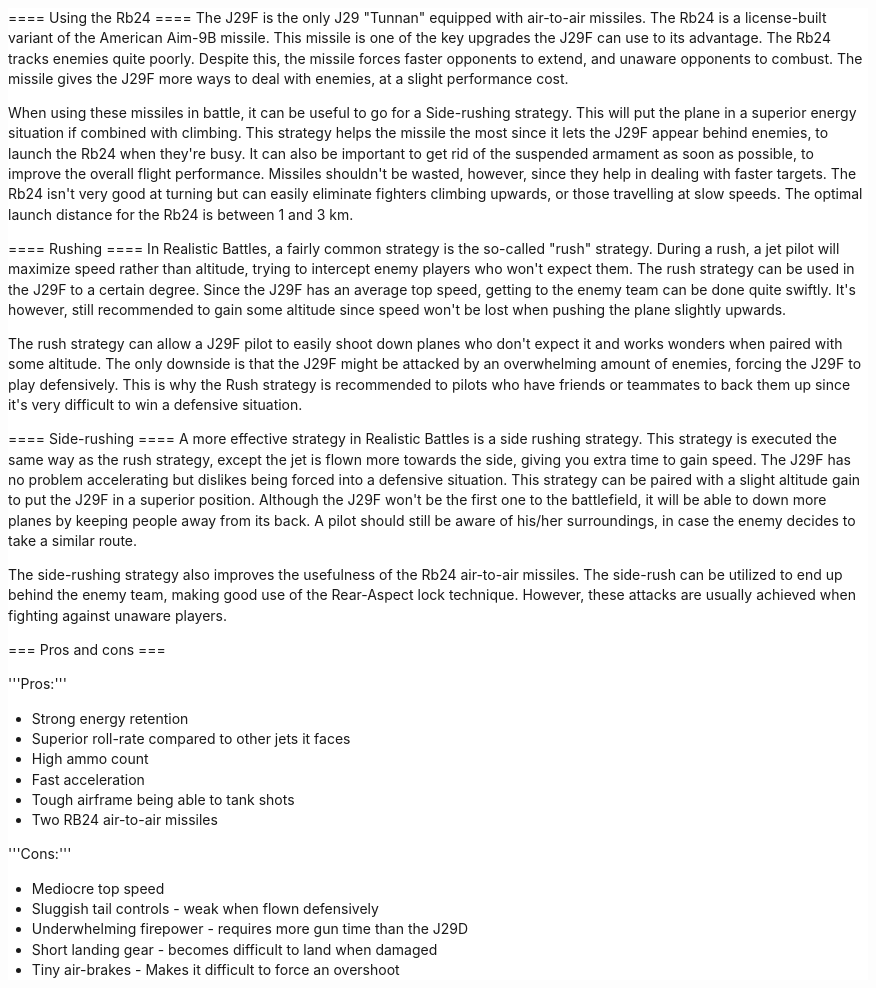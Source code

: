 ==== Using the Rb24 ====
The J29F is the only J29 "Tunnan" equipped with air-to-air missiles. The Rb24 is a license-built variant of the American Aim-9B missile. This missile is one of the key upgrades the J29F can use to its advantage. The Rb24 tracks enemies quite poorly. Despite this, the missile forces faster opponents to extend, and unaware opponents to combust. The missile gives the J29F more ways to deal with enemies, at a slight performance cost.

When using these missiles in battle, it can be useful to go for a Side-rushing strategy. This will put the plane in a superior energy situation if combined with climbing. This strategy helps the missile the most since it lets the J29F appear behind enemies, to launch the Rb24 when they're busy. It can also be important to get rid of the suspended armament as soon as possible, to improve the overall flight performance. Missiles shouldn't be wasted, however, since they help in dealing with faster targets. The Rb24 isn't very good at turning but can easily eliminate fighters climbing upwards, or those travelling at slow speeds. The optimal launch distance for the Rb24 is between 1 and 3 km.

==== Rushing ====
In Realistic Battles, a fairly common strategy is the so-called "rush" strategy. During a rush, a jet pilot will maximize speed rather than altitude, trying to intercept enemy players who won't expect them. The rush strategy can be used in the J29F to a certain degree. Since the J29F has an average top speed, getting to the enemy team can be done quite swiftly. It's however, still recommended to gain some altitude since speed won't be lost when pushing the plane slightly upwards.

The rush strategy can allow a J29F pilot to easily shoot down planes who don't expect it and works wonders when paired with some altitude. The only downside is that the J29F might be attacked by an overwhelming amount of enemies, forcing the J29F to play defensively. This is why the Rush strategy is recommended to pilots who have friends or teammates to back them up since it's very difficult to win a defensive situation.

==== Side-rushing ====
A more effective strategy in Realistic Battles is a side rushing strategy. This strategy is executed the same way as the rush strategy, except the jet is flown more towards the side, giving you extra time to gain speed. The J29F has no problem accelerating but dislikes being forced into a defensive situation. This strategy can be paired with a slight altitude gain to put the J29F in a superior position. Although the J29F won't be the first one to the battlefield, it will be able to down more planes by keeping people away from its back. A pilot should still be aware of his/her surroundings, in case the enemy decides to take a similar route.

The side-rushing strategy also improves the usefulness of the Rb24 air-to-air missiles. The side-rush can be utilized to end up behind the enemy team, making good use of the Rear-Aspect lock technique. However, these attacks are usually achieved when fighting against unaware players.

=== Pros and cons ===


'''Pros:'''

* Strong energy retention
* Superior roll-rate compared to other jets it faces
* High ammo count
* Fast acceleration
* Tough airframe being able to tank shots
* Two RB24 air-to-air missiles

'''Cons:'''

* Mediocre top speed
* Sluggish tail controls - weak when flown defensively
* Underwhelming firepower - requires more gun time than the J29D
* Short landing gear - becomes difficult to land when damaged
* Tiny air-brakes - Makes it difficult to force an overshoot
